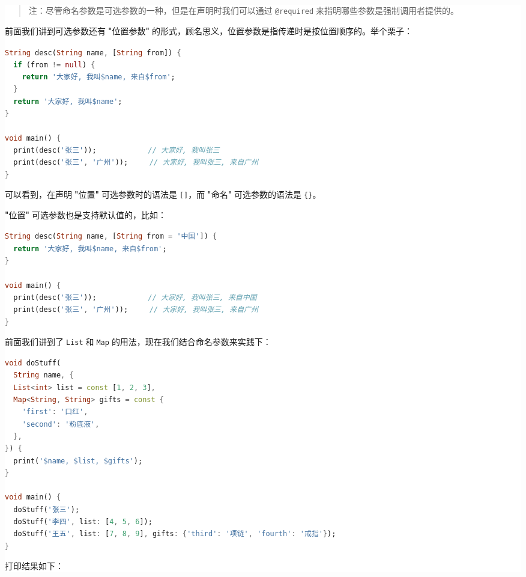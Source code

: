 > 注：尽管命名参数是可选参数的一种，但是在声明时我们可以通过 `@required` 来指明哪些参数是强制调用者提供的。

前面我们讲到可选参数还有 "位置参数" 的形式，顾名思义，位置参数是指传递时是按位置顺序的。举个栗子：

```dart
String desc(String name, [String from]) {
  if (from != null) {
    return '大家好, 我叫$name, 来自$from';
  }
  return '大家好, 我叫$name';
}

void main() {
  print(desc('张三'));            // 大家好, 我叫张三
  print(desc('张三', '广州'));     // 大家好, 我叫张三, 来自广州
}
```

可以看到，在声明 "位置" 可选参数时的语法是 `[]`，而 "命名" 可选参数的语法是 `{}`。

"位置" 可选参数也是支持默认值的，比如：

```dart
String desc(String name, [String from = '中国']) {
  return '大家好, 我叫$name, 来自$from';
}

void main() {
  print(desc('张三'));            // 大家好, 我叫张三, 来自中国
  print(desc('张三', '广州'));     // 大家好, 我叫张三, 来自广州
}
```

前面我们讲到了 `List` 和 `Map` 的用法，现在我们结合命名参数来实践下：

```dart
void doStuff(
  String name, {
  List<int> list = const [1, 2, 3],
  Map<String, String> gifts = const {
    'first': '口红',
    'second': '粉底液',
  },
}) {
  print('$name, $list, $gifts');
}

void main() {
  doStuff('张三');                
  doStuff('李四', list: [4, 5, 6]);
  doStuff('王五', list: [7, 8, 9], gifts: {'third': '项链', 'fourth': '戒指'});
}
```

打印结果如下：

